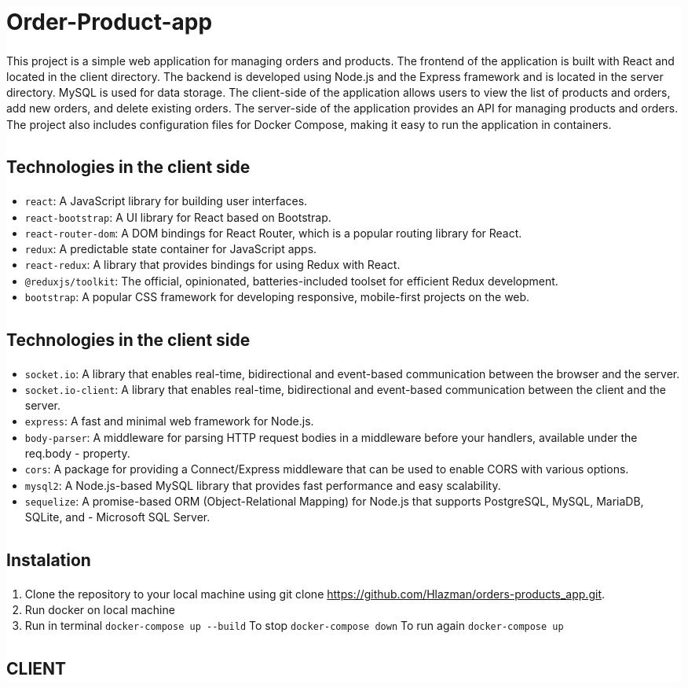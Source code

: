 # Order-Product-app
This project is a simple web application for managing orders and products.
The frontend of the application is built with React and located in the client directory. The backend is developed using Node.js and the Express framework and is located in the server directory. MySQL is used for data storage.
The client-side of the application allows users to view the list of products and orders, add new orders, and delete existing orders.
The server-side of the application provides an API for managing products and orders.
The project also includes configuration files for Docker Compose, making it easy to run the application in containers.


## Technologies in the client side
- `react`: A JavaScript library for building user interfaces.
- `react-bootstrap`: A UI library for React based on Bootstrap.
- `react-router-dom`: A DOM bindings for React Router, which is a popular routing library for React.
- `redux`: A predictable state container for JavaScript apps.
- `react-redux`: A library that provides bindings for using Redux with React.
- `@reduxjs/toolkit`: The official, opinionated, batteries-included toolset for efficient Redux development.
- `bootstrap`: A popular CSS framework for developing responsive, mobile-first projects on the web.


## Technologies in the client side
- `socket.io`: A library that enables real-time, bidirectional and event-based communication between the browser and the server.
- `socket.io-client`: A library that enables real-time, bidirectional and event-based communication between the client and the server.
- `express`: A fast and minimal web framework for Node.js.
- `body-parser`: A middleware for parsing HTTP request bodies in a middleware before your handlers, available under the req.body - property.
- `cors`: A package for providing a Connect/Express middleware that can be used to enable CORS with various options.
- `mysql2`: A Node.js-based MySQL library that provides fast performance and easy scalability.
- `sequelize`: A promise-based ORM (Object-Relational Mapping) for Node.js that supports PostgreSQL, MySQL, MariaDB, SQLite, and - Microsoft SQL Server.


## Instalation
1. Clone the repository to your local machine using git clone https://github.com/Hlazman/orders-products_app.git.
2. Run docker on local machine
3. Run in terminal ```docker-compose up --build```
    To stop ```docker-compose down```
    To run again ```docker-compose up```

## CLIENT

